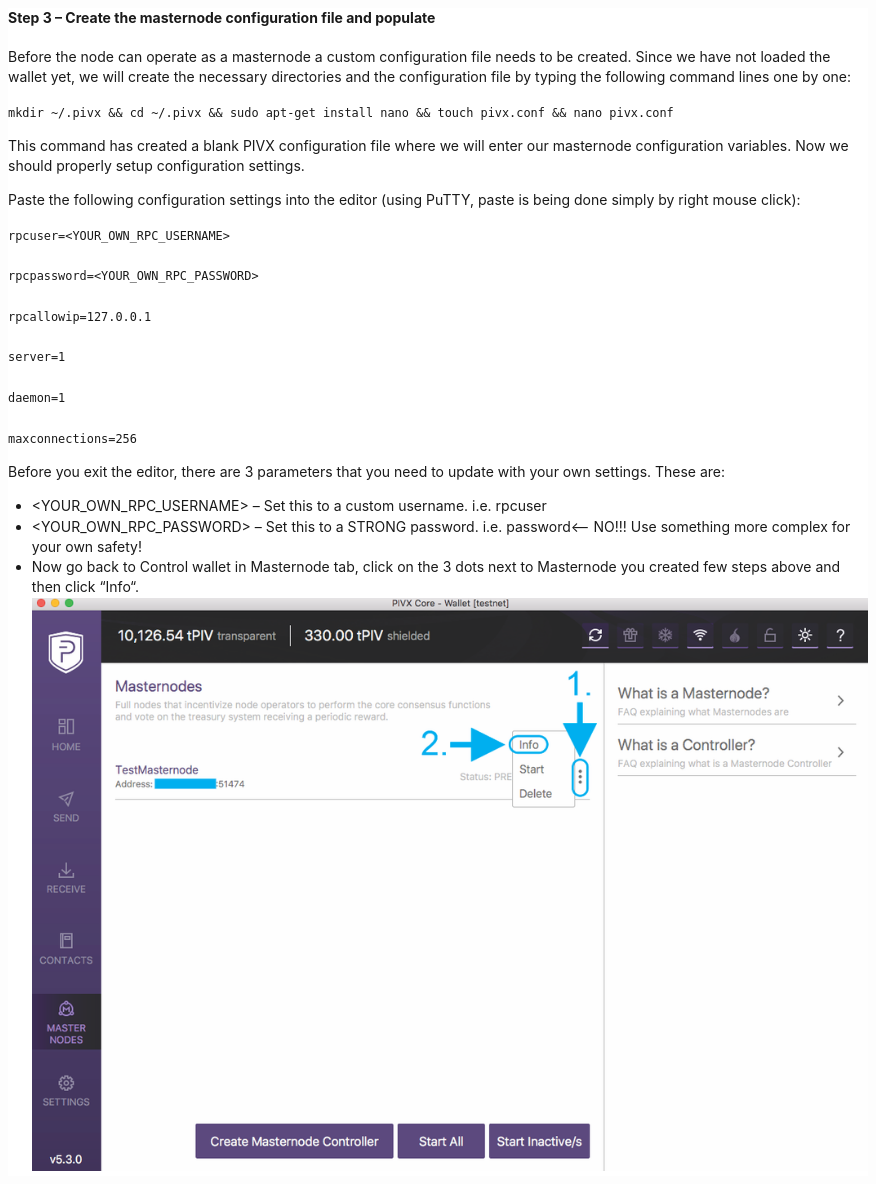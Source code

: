 #### Step 3 – Create the masternode configuration file and populate


Before the node can operate as a masternode a custom configuration file needs to be created. Since we have not loaded the wallet yet, we will create the necessary directories and the configuration file by typing the following command lines one by one:


    mkdir ~/.pivx && cd ~/.pivx && sudo apt-get install nano && touch pivx.conf && nano pivx.conf

This command has created a blank PIVX configuration file where we will enter our masternode configuration variables. Now we should properly setup configuration settings.


Paste the following configuration settings into the editor (using PuTTY, paste is being done simply by right mouse click):


    rpcuser=<YOUR_OWN_RPC_USERNAME>

    rpcpassword=<YOUR_OWN_RPC_PASSWORD>

    rpcallowip=127.0.0.1

    server=1

    daemon=1

    maxconnections=256

Before you exit the editor, there are 3 parameters that you need to update with your own settings. These are:


 * <YOUR\_OWN\_RPC\_USERNAME\> – Set this to a custom username. i.e. rpcuser
 * <YOUR\_OWN\_RPC\_PASSWORD\> – Set this to a STRONG password. i.e. password<– NO!!! Use something more complex for your own safety!
* Now go back to Control wallet in Masternode tab, click on the 3 dots next to Masternode you created few steps above and then click “Info“.
![masternode-Tutorial6](7_Start.png?classes=center&resize=880)